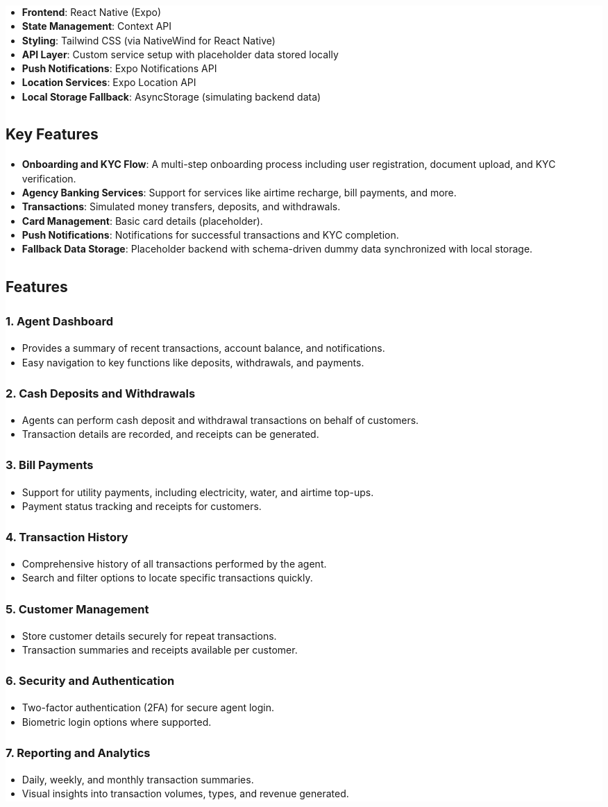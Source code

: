 - **Frontend**: React Native (Expo)
- **State Management**: Context API
- **Styling**: Tailwind CSS (via NativeWind for React Native)
- **API Layer**: Custom service setup with placeholder data stored locally
- **Push Notifications**: Expo Notifications API
- **Location Services**: Expo Location API
- **Local Storage Fallback**: AsyncStorage (simulating backend data)

## Key Features

- **Onboarding and KYC Flow**: A multi-step onboarding process including user registration, document upload, and KYC verification.
- **Agency Banking Services**: Support for services like airtime recharge, bill payments, and more.
- **Transactions**: Simulated money transfers, deposits, and withdrawals.
- **Card Management**: Basic card details (placeholder).
- **Push Notifications**: Notifications for successful transactions and KYC completion.
- **Fallback Data Storage**: Placeholder backend with schema-driven dummy data synchronized with local storage.

## Features

### 1. **Agent Dashboard**
   - Provides a summary of recent transactions, account balance, and notifications.
   - Easy navigation to key functions like deposits, withdrawals, and payments.

### 2. **Cash Deposits and Withdrawals**
   - Agents can perform cash deposit and withdrawal transactions on behalf of customers.
   - Transaction details are recorded, and receipts can be generated.

### 3. **Bill Payments**
   - Support for utility payments, including electricity, water, and airtime top-ups.
   - Payment status tracking and receipts for customers.

### 4. **Transaction History**
   - Comprehensive history of all transactions performed by the agent.
   - Search and filter options to locate specific transactions quickly.

### 5. **Customer Management**
   - Store customer details securely for repeat transactions.
   - Transaction summaries and receipts available per customer.

### 6. **Security and Authentication**
   - Two-factor authentication (2FA) for secure agent login.
   - Biometric login options where supported.

### 7. **Reporting and Analytics**
   - Daily, weekly, and monthly transaction summaries.
   - Visual insights into transaction volumes, types, and revenue generated.
